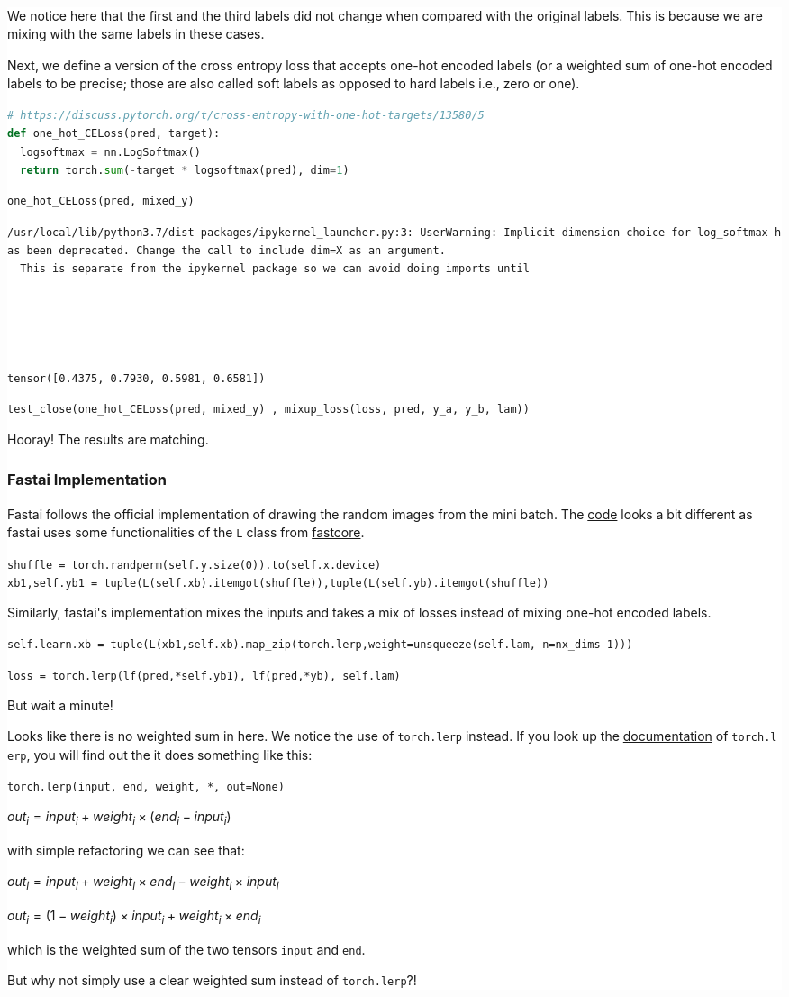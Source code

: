 

We notice here that the first and the third labels did not change when compared with the original labels. This is because we are mixing with the same labels in these cases. 

Next, we define a version of the cross entropy loss that accepts one-hot encoded labels (or a weighted sum of one-hot encoded labels to be precise; those are also called soft labels as opposed to hard labels i.e., zero or one).


```python
# https://discuss.pytorch.org/t/cross-entropy-with-one-hot-targets/13580/5
def one_hot_CELoss(pred, target):
  logsoftmax = nn.LogSoftmax()
  return torch.sum(-target * logsoftmax(pred), dim=1)
```


```python
one_hot_CELoss(pred, mixed_y)
```

    /usr/local/lib/python3.7/dist-packages/ipykernel_launcher.py:3: UserWarning: Implicit dimension choice for log_softmax has been deprecated. Change the call to include dim=X as an argument.
      This is separate from the ipykernel package so we can avoid doing imports until
    




    tensor([0.4375, 0.7930, 0.5981, 0.6581])




```python
test_close(one_hot_CELoss(pred, mixed_y) , mixup_loss(loss, pred, y_a, y_b, lam))
```

Hooray! The results are matching. 

### Fastai Implementation
Fastai follows the official implementation of drawing the random images from the mini batch. The [code](https://github.com/fastai/fastai/blob/master/fastai/callback/mixup.py) looks a bit different as fastai uses some functionalities of the `L` class from [fastcore](https://fastcore.fast.ai/). 
```
shuffle = torch.randperm(self.y.size(0)).to(self.x.device)
xb1,self.yb1 = tuple(L(self.xb).itemgot(shuffle)),tuple(L(self.yb).itemgot(shuffle))
```
Similarly, fastai's implementation mixes the inputs and takes a mix of losses instead of mixing one-hot encoded labels. 

`self.learn.xb = tuple(L(xb1,self.xb).map_zip(torch.lerp,weight=unsqueeze(self.lam, n=nx_dims-1)))`

`loss = torch.lerp(lf(pred,*self.yb1), lf(pred,*yb), self.lam)`

But wait a minute! 

Looks like there is no weighted sum in here. We notice the use of `torch.lerp` instead. If you look up the [documentation](https://pytorch.org/docs/stable/generated/torch.lerp.html) of `torch.lerp`, you will find out the it does something like this: 

```torch.lerp(input, end, weight, *, out=None)```

$out_{i} = input_{i} + weight_{i} \times (end_{i}-input_{i})$

with simple refactoring we can see that: 

$out_{i} = input_{i} + weight_{i} \times end_{i} - weight_{i} \times input_{i}$

$out_{i} = (1-weight_{i}) \times input_{i} + weight_{i} \times end_{i}$

which is the weighted sum of the two tensors `input` and `end`. 

But why not simply use a clear weighted sum instead of `torch.lerp`?!
```